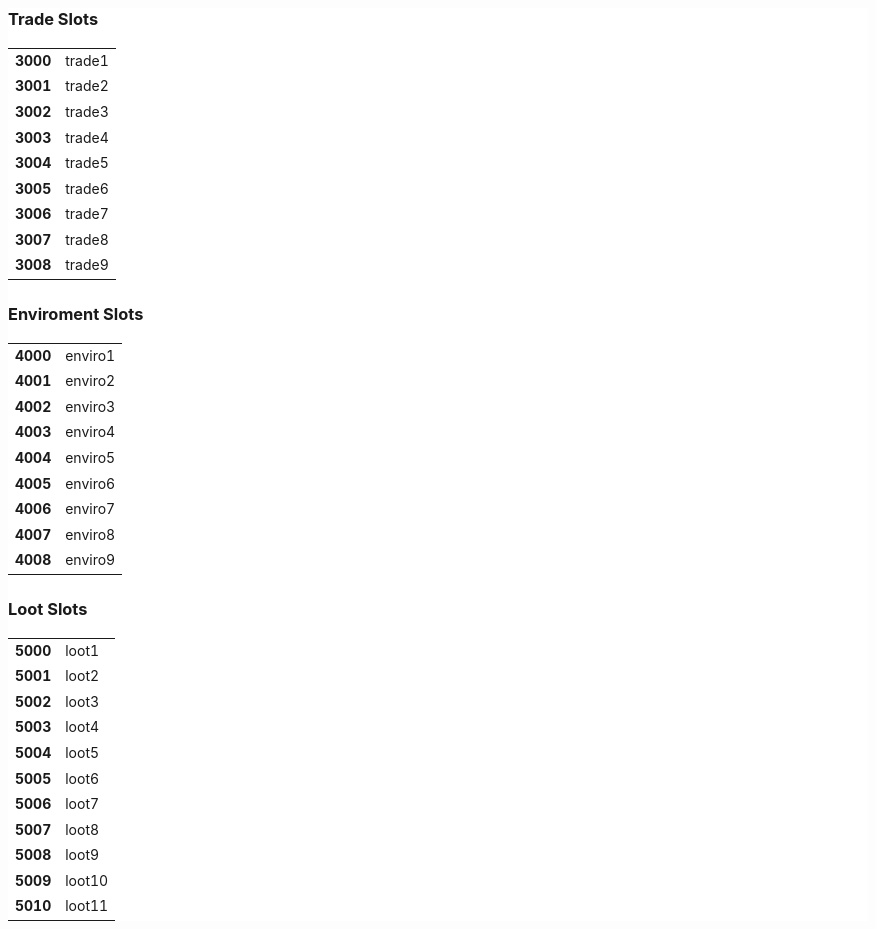 ### Trade Slots

|  |  |
| :--- | :--- |
| **3000** | trade1 |
| **3001** | trade2 |
| **3002** | trade3 |
| **3003** | trade4 |
| **3004** | trade5 |
| **3005** | trade6 |
| **3006** | trade7 |
| **3007** | trade8 |
| **3008** | trade9 |

### Enviroment Slots

|  |  |
| :--- | :--- |
| **4000** | enviro1 |
| **4001** | enviro2 |
| **4002** | enviro3 |
| **4003** | enviro4 |
| **4004** | enviro5 |
| **4005** | enviro6 |
| **4006** | enviro7 |
| **4007** | enviro8 |
| **4008** | enviro9 |

### Loot Slots

|  |  |
| :--- | :--- |
| **5000** | loot1 |
| **5001** | loot2 |
| **5002** | loot3 |
| **5003** | loot4 |
| **5004** | loot5 |
| **5005** | loot6 |
| **5006** | loot7 |
| **5007** | loot8 |
| **5008** | loot9 |
| **5009** | loot10 |
| **5010** | loot11 |